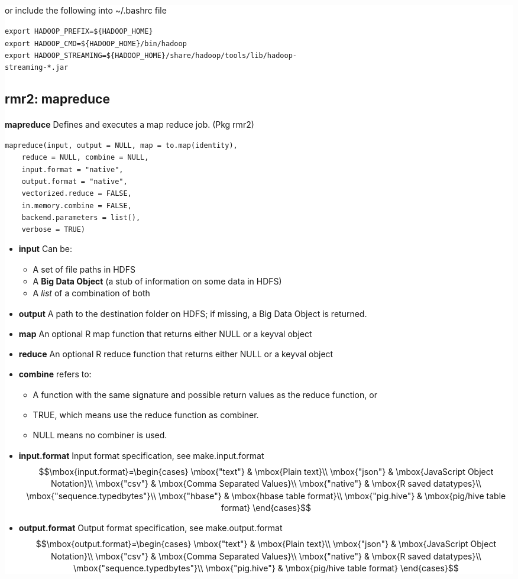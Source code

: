or include the following into ~/.bashrc file

```
export HADOOP_PREFIX=${HADOOP_HOME}
export HADOOP_CMD=${HADOOP_HOME}/bin/hadoop
export HADOOP_STREAMING=${HADOOP_HOME}/share/hadoop/tools/lib/hadoop-
streaming-*.jar
```

## rmr2: mapreduce

__mapreduce__ Defines and executes a map reduce job. (Pkg rmr2)
```
mapreduce(input, output = NULL, map = to.map(identity),
    reduce = NULL, combine = NULL,
    input.format = "native",
    output.format = "native",
    vectorized.reduce = FALSE,
    in.memory.combine = FALSE,
    backend.parameters = list(),
    verbose = TRUE)
```

- __input__ Can be:
    - A set of file paths in HDFS
    - A __Big Data Object__ (a stub of information on some data in HDFS)
    - A _list_ of a combination of both

- __output__ A path to the destination folder on HDFS; if missing, a Big Data
Object is returned.

- __map__ An optional R map function that returns either NULL or a keyval object

- __reduce__ An optional R reduce function that returns either NULL or a keyval
object

- __combine__ refers to:

    - A function with the same signature and possible return values as the
reduce function, or

    - TRUE, which means use the reduce function as combiner.

    - NULL means no combiner is used.

- __input.format__ Input format specification, see make.input.format
$$\mbox{input.format}=\begin{cases}
\mbox{"text"} & \mbox{Plain text}\\
\mbox{"json"} & \mbox{JavaScript Object Notation}\\
\mbox{"csv"} & \mbox{Comma Separated Values}\\
\mbox{"native"} & \mbox{R saved datatypes}\\
\mbox{"sequence.typedbytes"}\\
\mbox{"hbase"} & \mbox{hbase table format}\\
\mbox{"pig.hive"} & \mbox{pig/hive table format}
\end{cases}$$

- __output.format__ Output format specification, see make.output.format
$$\mbox{output.format}=\begin{cases}
\mbox{"text"} & \mbox{Plain text}\\
\mbox{"json"} & \mbox{JavaScript Object Notation}\\
\mbox{"csv"} & \mbox{Comma Separated Values}\\
\mbox{"native"} & \mbox{R saved datatypes}\\
\mbox{"sequence.typedbytes"}\\
\mbox{"pig.hive"} & \mbox{pig/hive table format}
\end{cases}$$
